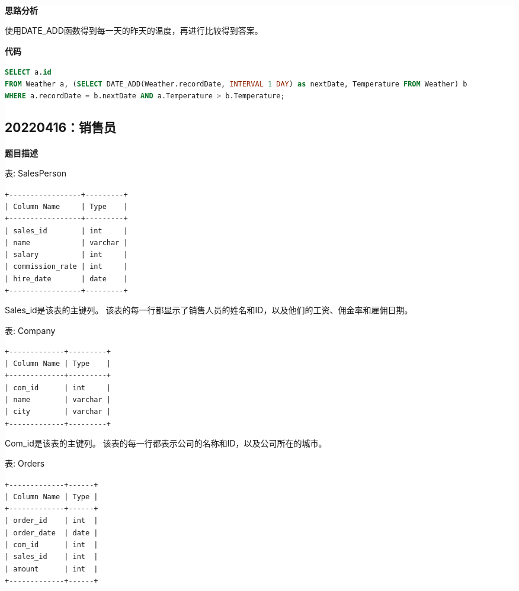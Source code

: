 **思路分析**

使用DATE_ADD函数得到每一天的昨天的温度，再进行比较得到答案。

**代码**

```sql
SELECT a.id
FROM Weather a, (SELECT DATE_ADD(Weather.recordDate, INTERVAL 1 DAY) as nextDate, Temperature FROM Weather) b 
WHERE a.recordDate = b.nextDate AND a.Temperature > b.Temperature;
```

## 20220416：销售员

**题目描述**

表: SalesPerson

```
+-----------------+---------+
| Column Name     | Type    |
+-----------------+---------+
| sales_id        | int     |
| name            | varchar |
| salary          | int     |
| commission_rate | int     |
| hire_date       | date    |
+-----------------+---------+
```

Sales_id是该表的主键列。
该表的每一行都显示了销售人员的姓名和ID，以及他们的工资、佣金率和雇佣日期。

表: Company

```
+-------------+---------+
| Column Name | Type    |
+-------------+---------+
| com_id      | int     |
| name        | varchar |
| city        | varchar |
+-------------+---------+
```

Com_id是该表的主键列。
该表的每一行都表示公司的名称和ID，以及公司所在的城市。

 表: Orders

```
+-------------+------+
| Column Name | Type |
+-------------+------+
| order_id    | int  |
| order_date  | date |
| com_id      | int  |
| sales_id    | int  |
| amount      | int  |
+-------------+------+
```
